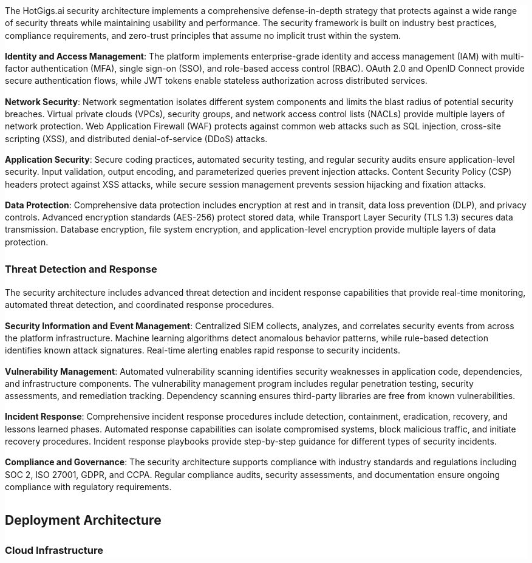 The HotGigs.ai security architecture implements a comprehensive defense-in-depth strategy that protects against a wide range of security threats while maintaining usability and performance. The security framework is built on industry best practices, compliance requirements, and zero-trust principles that assume no implicit trust within the system.

**Identity and Access Management**: The platform implements enterprise-grade identity and access management (IAM) with multi-factor authentication (MFA), single sign-on (SSO), and role-based access control (RBAC). OAuth 2.0 and OpenID Connect provide secure authentication flows, while JWT tokens enable stateless authorization across distributed services.

**Network Security**: Network segmentation isolates different system components and limits the blast radius of potential security breaches. Virtual private clouds (VPCs), security groups, and network access control lists (NACLs) provide multiple layers of network protection. Web Application Firewall (WAF) protects against common web attacks such as SQL injection, cross-site scripting (XSS), and distributed denial-of-service (DDoS) attacks.

**Application Security**: Secure coding practices, automated security testing, and regular security audits ensure application-level security. Input validation, output encoding, and parameterized queries prevent injection attacks. Content Security Policy (CSP) headers protect against XSS attacks, while secure session management prevents session hijacking and fixation attacks.

**Data Protection**: Comprehensive data protection includes encryption at rest and in transit, data loss prevention (DLP), and privacy controls. Advanced encryption standards (AES-256) protect stored data, while Transport Layer Security (TLS 1.3) secures data transmission. Database encryption, file system encryption, and application-level encryption provide multiple layers of data protection.

### Threat Detection and Response

The security architecture includes advanced threat detection and incident response capabilities that provide real-time monitoring, automated threat detection, and coordinated response procedures.

**Security Information and Event Management**: Centralized SIEM collects, analyzes, and correlates security events from across the platform infrastructure. Machine learning algorithms detect anomalous behavior patterns, while rule-based detection identifies known attack signatures. Real-time alerting enables rapid response to security incidents.

**Vulnerability Management**: Automated vulnerability scanning identifies security weaknesses in application code, dependencies, and infrastructure components. The vulnerability management program includes regular penetration testing, security assessments, and remediation tracking. Dependency scanning ensures third-party libraries are free from known vulnerabilities.

**Incident Response**: Comprehensive incident response procedures include detection, containment, eradication, recovery, and lessons learned phases. Automated response capabilities can isolate compromised systems, block malicious traffic, and initiate recovery procedures. Incident response playbooks provide step-by-step guidance for different types of security incidents.

**Compliance and Governance**: The security architecture supports compliance with industry standards and regulations including SOC 2, ISO 27001, GDPR, and CCPA. Regular compliance audits, security assessments, and documentation ensure ongoing compliance with regulatory requirements.

## Deployment Architecture

### Cloud Infrastructure
